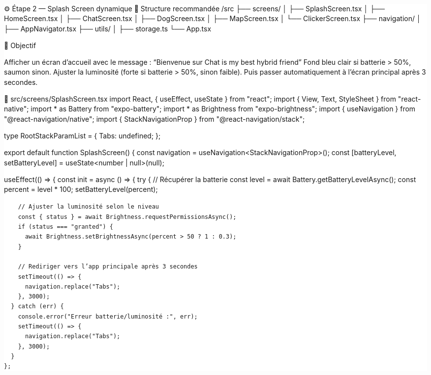 ⚙️ Étape 2 — Splash Screen dynamique
📁 Structure recommandée
/src
 ├── screens/
 │    ├── SplashScreen.tsx
 │    ├── HomeScreen.tsx
 │    ├── ChatScreen.tsx
 │    ├── DogScreen.tsx
 │    ├── MapScreen.tsx
 │    └── ClickerScreen.tsx
 ├── navigation/
 │    ├── AppNavigator.tsx
 ├── utils/
 │    ├── storage.ts
 └── App.tsx

🧠 Objectif

Afficher un écran d’accueil avec le message :
“Bienvenue sur Chat is my best hybrid friend”
Fond bleu clair si batterie > 50%, saumon sinon.
Ajuster la luminosité (forte si batterie > 50%, sinon faible).
Puis passer automatiquement à l’écran principal après 3 secondes.

📄 src/screens/SplashScreen.tsx
import React, { useEffect, useState } from "react";
import { View, Text, StyleSheet } from "react-native";
import * as Battery from "expo-battery";
import * as Brightness from "expo-brightness";
import { useNavigation } from "@react-navigation/native";
import { StackNavigationProp } from "@react-navigation/stack";

type RootStackParamList = {
  Tabs: undefined;
};

export default function SplashScreen() {
  const navigation = useNavigation<StackNavigationProp<RootStackParamList>>();
  const [batteryLevel, setBatteryLevel] = useState<number | null>(null);

  useEffect(() => {
    const init = async () => {
      try {
        // Récupérer la batterie
        const level = await Battery.getBatteryLevelAsync();
        const percent = level * 100;
        setBatteryLevel(percent);

        // Ajuster la luminosité selon le niveau
        const { status } = await Brightness.requestPermissionsAsync();
        if (status === "granted") {
          await Brightness.setBrightnessAsync(percent > 50 ? 1 : 0.3);
        }

        // Rediriger vers l’app principale après 3 secondes
        setTimeout(() => {
          navigation.replace("Tabs");
        }, 3000);
      } catch (err) {
        console.error("Erreur batterie/luminosité :", err);
        setTimeout(() => {
          navigation.replace("Tabs");
        }, 3000);
      }
    };
